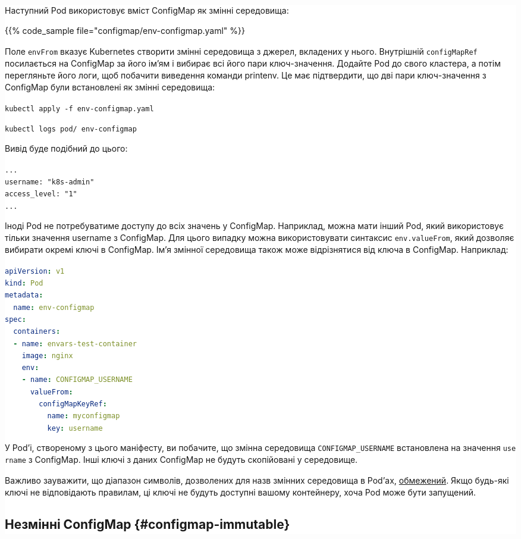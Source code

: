 Наступний Pod використовує вміст ConfigMap як змінні середовища:

{{% code_sample file="configmap/env-configmap.yaml" %}}

Поле `envFrom` вказує Kubernetes створити змінні середовища з джерел, вкладених у нього. Внутрішній `configMapRef` посилається на ConfigMap за його імʼям і вибирає всі його пари ключ-значення. Додайте Pod до свого кластера, а потім перегляньте його логи, щоб побачити виведення команди printenv. Це має підтвердити, що дві пари ключ-значення з ConfigMap були встановлені як змінні середовища:

```shell
kubectl apply -f env-configmap.yaml
```

```shell
kubectl logs pod/ env-configmap
```

Вивід буде подібний до цього:

```console
...
username: "k8s-admin"
access_level: "1"
...
```

Іноді Pod не потребуватиме доступу до всіх значень у ConfigMap. Наприклад, можна мати інший Pod, який використовує тільки значення username з ConfigMap. Для цього випадку можна використовувати синтаксис `env.valueFrom`, який дозволяє вибирати окремі ключі в ConfigMap. Імʼя змінної середовища також може відрізнятися від ключа в ConfigMap. Наприклад:

```yaml
apiVersion: v1
kind: Pod
metadata:
  name: env-configmap
spec:
  containers:
  - name: envars-test-container
    image: nginx
    env:
    - name: CONFIGMAP_USERNAME
      valueFrom:
        configMapKeyRef:
          name: myconfigmap
          key: username
```

У Podʼі, створеному з цього маніфесту, ви побачите, що змінна середовища `CONFIGMAP_USERNAME` встановлена на значення `username` з ConfigMap. Інші ключі з даних ConfigMap не будуть скопійовані у середовище.

Важливо зауважити, що діапазон символів, дозволених для назв змінних середовища в Podʼах, [обмежений](/docs/tasks/inject-data-application/define-environment-variable-container/#using-environment-variables-inside-of-your-config). Якщо будь-які ключі не відповідають правилам, ці ключі не будуть доступні вашому контейнеру, хоча Pod може бути запущений.

## Незмінні ConfigMap {#configmap-immutable}

